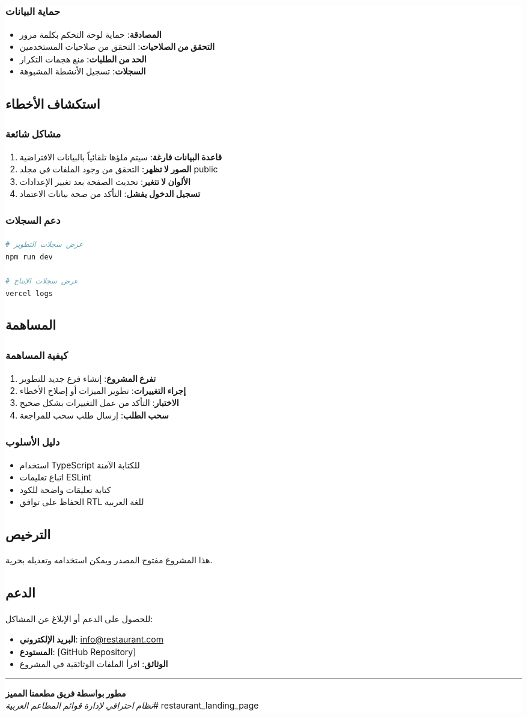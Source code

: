 ### حماية البيانات
- **المصادقة**: حماية لوحة التحكم بكلمة مرور
- **التحقق من الصلاحيات**: التحقق من صلاحيات المستخدمين
- **الحد من الطلبات**: منع هجمات التكرار
- **السجلات**: تسجيل الأنشطة المشبوهة

## استكشاف الأخطاء

### مشاكل شائعة
1. **قاعدة البيانات فارغة**: سيتم ملؤها تلقائياً بالبيانات الافتراضية
2. **الصور لا تظهر**: التحقق من وجود الملفات في مجلد public
3. **الألوان لا تتغير**: تحديث الصفحة بعد تغيير الإعدادات
4. **تسجيل الدخول يفشل**: التأكد من صحة بيانات الاعتماد

### دعم السجلات
```bash
# عرض سجلات التطوير
npm run dev

# عرض سجلات الإنتاج
vercel logs
```

## المساهمة

### كيفية المساهمة
1. **تفرع المشروع**: إنشاء فرع جديد للتطوير
2. **إجراء التغييرات**: تطوير الميزات أو إصلاح الأخطاء
3. **الاختبار**: التأكد من عمل التغييرات بشكل صحيح
4. **سحب الطلب**: إرسال طلب سحب للمراجعة

### دليل الأسلوب
- استخدام TypeScript للكتابة الآمنة
- اتباع تعليمات ESLint
- كتابة تعليقات واضحة للكود
- الحفاظ على توافق RTL للغة العربية

## الترخيص

هذا المشروع مفتوح المصدر ويمكن استخدامه وتعديله بحرية.

## الدعم

للحصول على الدعم أو الإبلاغ عن المشاكل:
- **البريد الإلكتروني**: info@restaurant.com
- **المستودع**: [GitHub Repository]
- **الوثائق**: اقرأ الملفات الوثائقية في المشروع

---

**مطور بواسطة فريق مطعمنا المميز**  
*نظام احترافي لإدارة قوائم المطاعم العربية*# restaurant_landing_page
